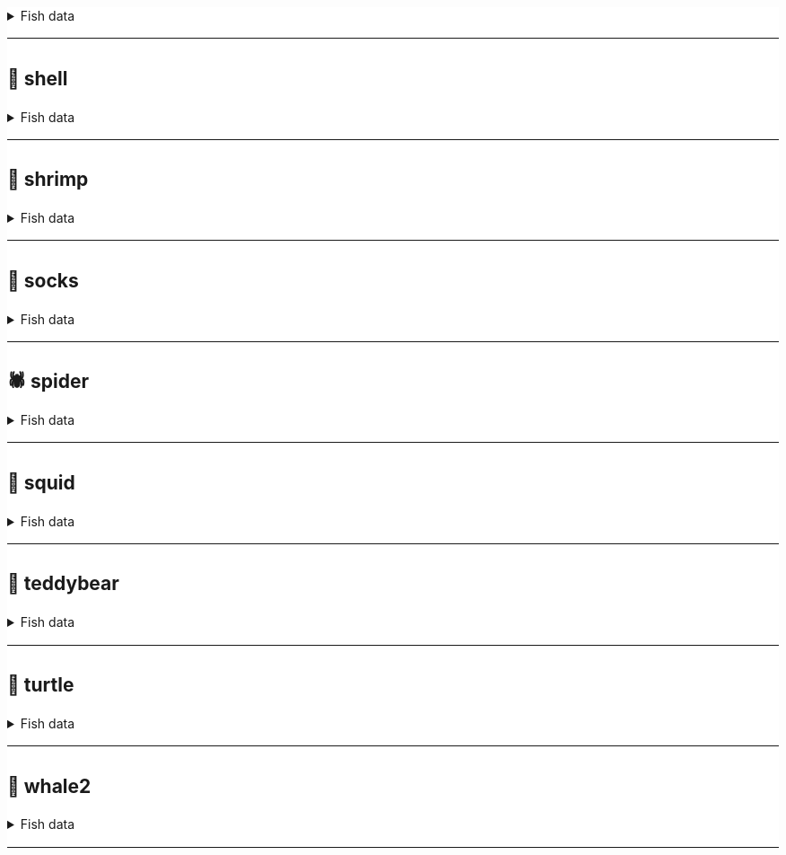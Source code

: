 <details><summary>Fish data</summary></details>

---------------

## 🐚 shell

<details><summary>Fish data</summary></details>

---------------

## 🦐 shrimp

<details><summary>Fish data</summary></details>

---------------

## 🧦 socks

<details><summary>Fish data</summary></details>

---------------

## 🕷️ spider

<details><summary>Fish data</summary></details>

---------------

## 🦑 squid

<details><summary>Fish data</summary></details>

---------------

## 🧸 teddybear

<details><summary>Fish data</summary></details>

---------------

## 🐢 turtle

<details><summary>Fish data</summary></details>

---------------

## 🐋 whale2

<details><summary>Fish data</summary></details>

---------------
